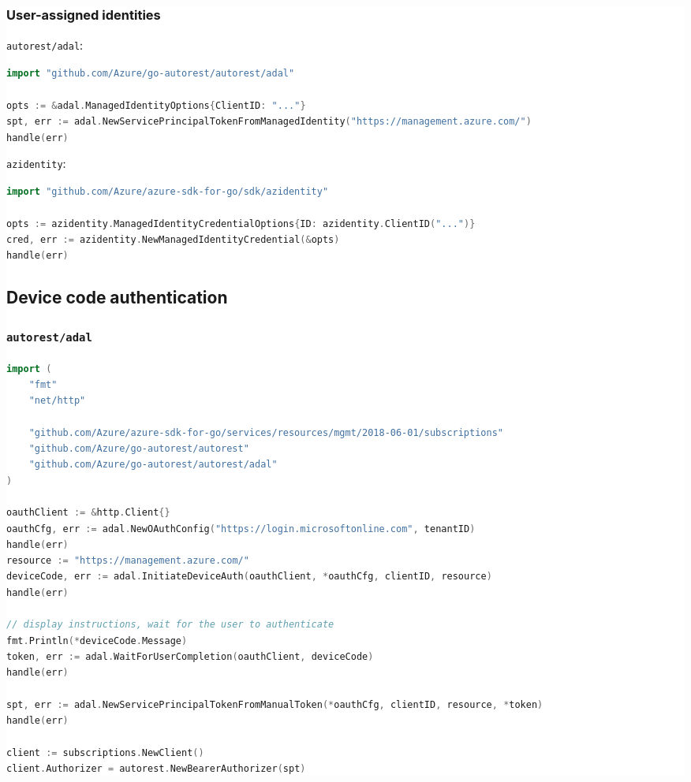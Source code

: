 ### User-assigned identities

`autorest/adal`:

```go
import "github.com/Azure/go-autorest/autorest/adal"

opts := &adal.ManagedIdentityOptions{ClientID: "..."}
spt, err := adal.NewServicePrincipalTokenFromManagedIdentity("https://management.azure.com/")
handle(err)
```

`azidentity`:

```go
import "github.com/Azure/azure-sdk-for-go/sdk/azidentity"

opts := azidentity.ManagedIdentityCredentialOptions{ID: azidentity.ClientID("...")}
cred, err := azidentity.NewManagedIdentityCredential(&opts)
handle(err)
```

## Device code authentication

### `autorest/adal`

```go
import (
    "fmt"
    "net/http"

    "github.com/Azure/azure-sdk-for-go/services/resources/mgmt/2018-06-01/subscriptions"
    "github.com/Azure/go-autorest/autorest"
    "github.com/Azure/go-autorest/autorest/adal"
)

oauthClient := &http.Client{}
oauthCfg, err := adal.NewOAuthConfig("https://login.microsoftonline.com", tenantID)
handle(err)
resource := "https://management.azure.com/"
deviceCode, err := adal.InitiateDeviceAuth(oauthClient, *oauthCfg, clientID, resource)
handle(err)

// display instructions, wait for the user to authenticate
fmt.Println(*deviceCode.Message)
token, err := adal.WaitForUserCompletion(oauthClient, deviceCode)
handle(err)

spt, err := adal.NewServicePrincipalTokenFromManualToken(*oauthCfg, clientID, resource, *token)
handle(err)

client := subscriptions.NewClient()
client.Authorizer = autorest.NewBearerAuthorizer(spt)
```
